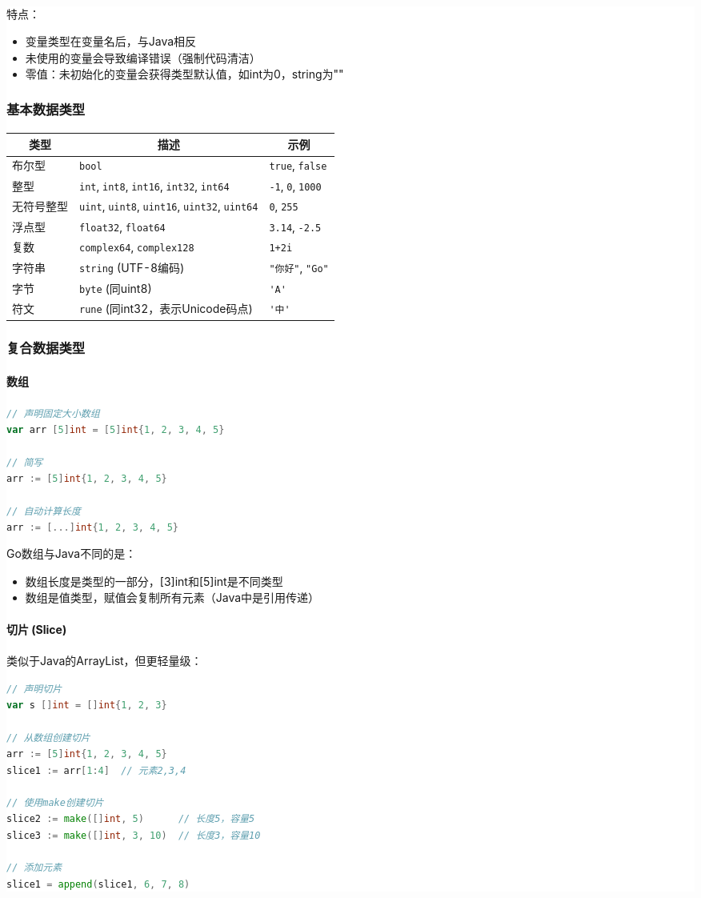 特点：
- 变量类型在变量名后，与Java相反
- 未使用的变量会导致编译错误（强制代码清洁）
- 零值：未初始化的变量会获得类型默认值，如int为0，string为""

### 基本数据类型

| 类型 | 描述 | 示例 |
|------|------|------|
| 布尔型 | `bool` | `true`, `false` |
| 整型 | `int`, `int8`, `int16`, `int32`, `int64` | `-1`, `0`, `1000` |
| 无符号整型 | `uint`, `uint8`, `uint16`, `uint32`, `uint64` | `0`, `255` |
| 浮点型 | `float32`, `float64` | `3.14`, `-2.5` |
| 复数 | `complex64`, `complex128` | `1+2i` |
| 字符串 | `string` (UTF-8编码) | `"你好"`, `"Go"` |
| 字节 | `byte` (同uint8) | `'A'` |
| 符文 | `rune` (同int32，表示Unicode码点) | `'中'` |

### 复合数据类型

#### 数组

```go
// 声明固定大小数组
var arr [5]int = [5]int{1, 2, 3, 4, 5}

// 简写
arr := [5]int{1, 2, 3, 4, 5}

// 自动计算长度
arr := [...]int{1, 2, 3, 4, 5}
```

Go数组与Java不同的是：
- 数组长度是类型的一部分，[3]int和[5]int是不同类型
- 数组是值类型，赋值会复制所有元素（Java中是引用传递）

#### 切片 (Slice)

类似于Java的ArrayList，但更轻量级：

```go
// 声明切片
var s []int = []int{1, 2, 3}

// 从数组创建切片
arr := [5]int{1, 2, 3, 4, 5}
slice1 := arr[1:4]  // 元素2,3,4

// 使用make创建切片
slice2 := make([]int, 5)      // 长度5，容量5
slice3 := make([]int, 3, 10)  // 长度3，容量10

// 添加元素
slice1 = append(slice1, 6, 7, 8)
```
